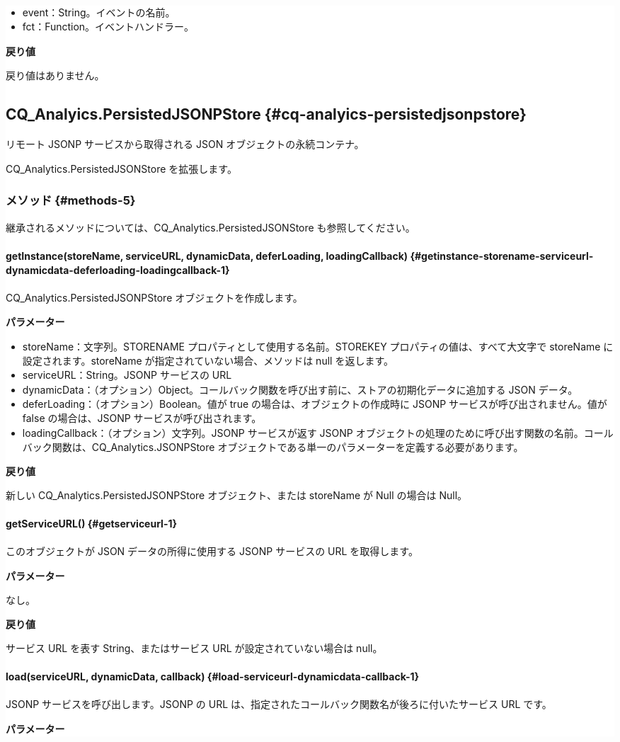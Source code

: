 * event：String。イベントの名前。
* fct：Function。イベントハンドラー。

**戻り値**

戻り値はありません。

## CQ_Analyics.PersistedJSONPStore {#cq-analyics-persistedjsonpstore}

リモート JSONP サービスから取得される JSON オブジェクトの永続コンテナ。

CQ_Analytics.PersistedJSONStore を拡張します。

### メソッド {#methods-5}

継承されるメソッドについては、CQ_Analytics.PersistedJSONStore も参照してください。

#### getInstance(storeName, serviceURL, dynamicData, deferLoading, loadingCallback) {#getinstance-storename-serviceurl-dynamicdata-deferloading-loadingcallback-1}

CQ_Analytics.PersistedJSONPStore オブジェクトを作成します。

**パラメーター**

* storeName：文字列。STORENAME プロパティとして使用する名前。STOREKEY プロパティの値は、すべて大文字で storeName に設定されます。storeName が指定されていない場合、メソッドは null を返します。
* serviceURL：String。JSONP サービスの URL
* dynamicData：（オプション）Object。コールバック関数を呼び出す前に、ストアの初期化データに追加する JSON データ。
* deferLoading：（オプション）Boolean。値が true の場合は、オブジェクトの作成時に JSONP サービスが呼び出されません。値が false の場合は、JSONP サービスが呼び出されます。
* loadingCallback：（オプション）文字列。JSONP サービスが返す JSONP オブジェクトの処理のために呼び出す関数の名前。コールバック関数は、CQ_Analytics.JSONPStore オブジェクトである単一のパラメーターを定義する必要があります。

**戻り値**

新しい CQ_Analytics.PersistedJSONPStore オブジェクト、または storeName が Null の場合は Null。

#### getServiceURL() {#getserviceurl-1}

このオブジェクトが JSON データの所得に使用する JSONP サービスの URL を取得します。

**パラメーター**

なし。

**戻り値**

サービス URL を表す String、またはサービス URL が設定されていない場合は null。

#### load(serviceURL, dynamicData, callback) {#load-serviceurl-dynamicdata-callback-1}

JSONP サービスを呼び出します。JSONP の URL は、指定されたコールバック関数名が後ろに付いたサービス URL です。

**パラメーター**
